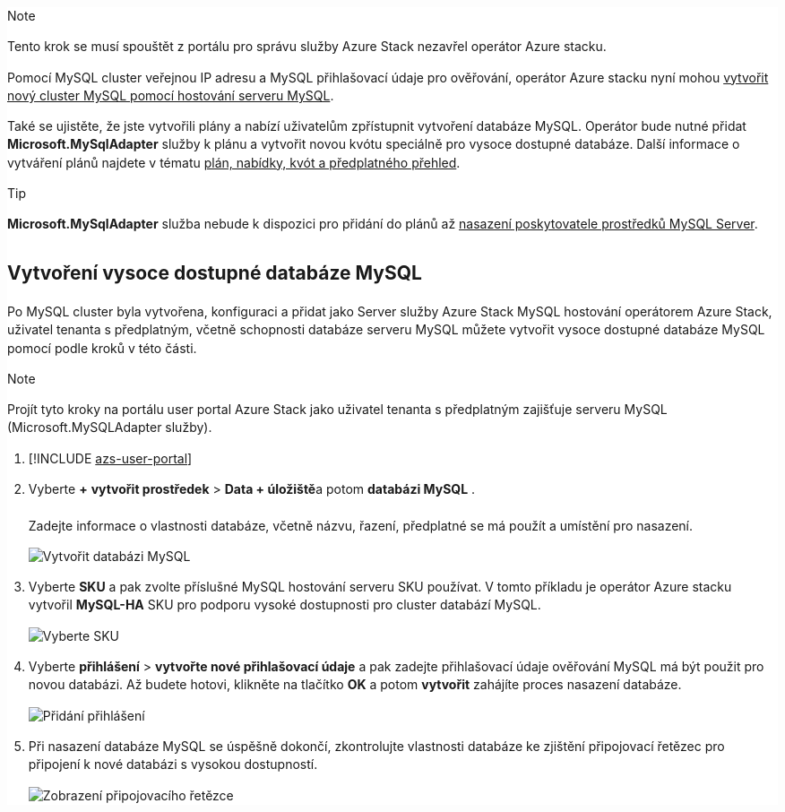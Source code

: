 > [!NOTE]
> Tento krok se musí spouštět z portálu pro správu služby Azure Stack nezavřel operátor Azure stacku.

Pomocí MySQL cluster veřejnou IP adresu a MySQL přihlašovací údaje pro ověřování, operátor Azure stacku nyní mohou [vytvořit nový cluster MySQL pomocí hostování serveru MySQL](azure-stack-mysql-resource-provider-hosting-servers.md#connect-to-a-mysql-hosting-server). 

Také se ujistěte, že jste vytvořili plány a nabízí uživatelům zpřístupnit vytvoření databáze MySQL. Operátor bude nutné přidat **Microsoft.MySqlAdapter** služby k plánu a vytvořit novou kvótu speciálně pro vysoce dostupné databáze. Další informace o vytváření plánů najdete v tématu [plán, nabídky, kvót a předplatného přehled](azure-stack-plan-offer-quota-overview.md).

> [!TIP]
> **Microsoft.MySqlAdapter** služba nebude k dispozici pro přidání do plánů až [nasazení poskytovatele prostředků MySQL Server](azure-stack-mysql-resource-provider-deploy.md).



## <a name="create-a-highly-available-mysql-database"></a>Vytvoření vysoce dostupné databáze MySQL
Po MySQL cluster byla vytvořena, konfiguraci a přidat jako Server služby Azure Stack MySQL hostování operátorem Azure Stack, uživatel tenanta s předplatným, včetně schopnosti databáze serveru MySQL můžete vytvořit vysoce dostupné databáze MySQL pomocí podle kroků v této části. 

> [!NOTE]
> Projít tyto kroky na portálu user portal Azure Stack jako uživatel tenanta s předplatným zajišťuje serveru MySQL (Microsoft.MySQLAdapter služby).

1. 
   [!INCLUDE [azs-user-portal](../includes/azs-user-portal.md)]

2. Vyberte **\+** **vytvořit prostředek** > **Data \+ úložiště**a potom **databázi MySQL** .<br><br>Zadejte informace o vlastnosti databáze, včetně názvu, řazení, předplatné se má použít a umístění pro nasazení. 

   ![Vytvořit databázi MySQL](./media/azure-stack-tutorial-mysqlrp/createdb1.png)

3. Vyberte **SKU** a pak zvolte příslušné MySQL hostování serveru SKU používat. V tomto příkladu je operátor Azure stacku vytvořil **MySQL-HA** SKU pro podporu vysoké dostupnosti pro cluster databází MySQL.

   ![Vyberte SKU](./media/azure-stack-tutorial-mysqlrp/createdb2.png)

4. Vyberte **přihlášení** > **vytvořte nové přihlašovací údaje** a pak zadejte přihlašovací údaje ověřování MySQL má být použit pro novou databázi. Až budete hotovi, klikněte na tlačítko **OK** a potom **vytvořit** zahájíte proces nasazení databáze.

   ![Přidání přihlášení](./media/azure-stack-tutorial-mysqlrp/createdb3.png)

5. Při nasazení databáze MySQL se úspěšně dokončí, zkontrolujte vlastnosti databáze ke zjištění připojovací řetězec pro připojení k nové databázi s vysokou dostupností. 

   ![Zobrazení připojovacího řetězce](./media/azure-stack-tutorial-mysqlrp/createdb4.png)

